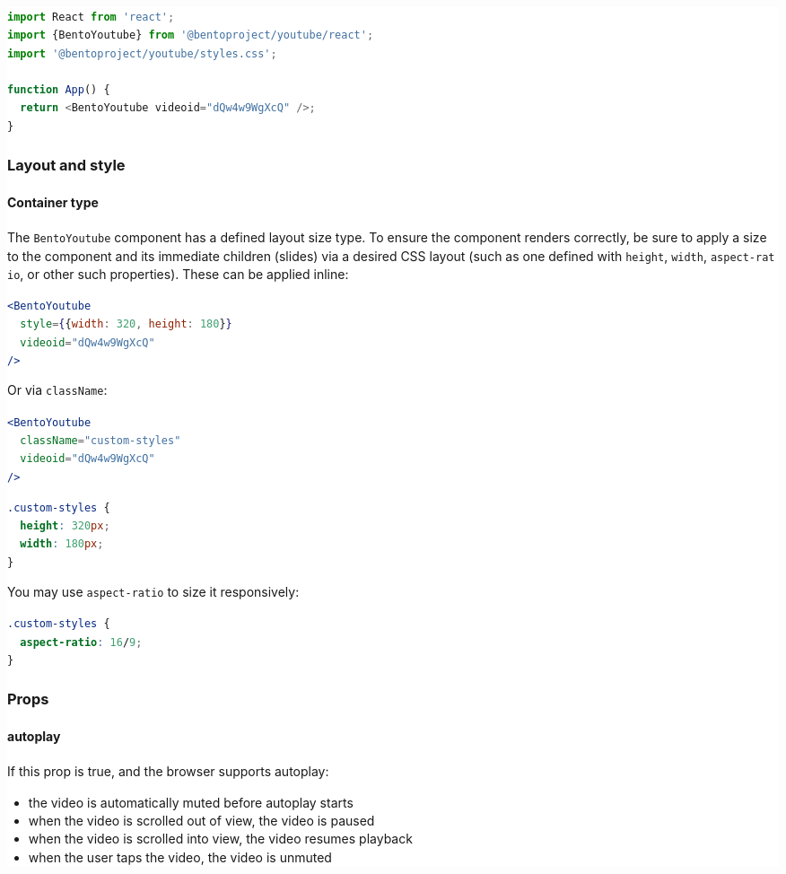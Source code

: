```javascript
import React from 'react';
import {BentoYoutube} from '@bentoproject/youtube/react';
import '@bentoproject/youtube/styles.css';

function App() {
  return <BentoYoutube videoid="dQw4w9WgXcQ" />;
}
```

### Layout and style

#### Container type

The `BentoYoutube` component has a defined layout size type. To ensure the component renders correctly, be sure to apply a size to the component and its immediate children (slides) via a desired CSS layout (such as one defined with `height`, `width`, `aspect-ratio`, or other such properties). These can be applied inline:

```jsx
<BentoYoutube
  style={{width: 320, height: 180}}
  videoid="dQw4w9WgXcQ"
/>
```

Or via `className`:

```jsx
<BentoYoutube
  className="custom-styles"
  videoid="dQw4w9WgXcQ"
/>
```

```css
.custom-styles {
  height: 320px;
  width: 180px;
}
```

You may use `aspect-ratio` to size it responsively:

```css
.custom-styles {
  aspect-ratio: 16/9;
}
```

### Props

#### autoplay

If this prop is true, and the browser supports autoplay:

<ul>
  <li>
    the video is automatically muted before autoplay starts
  </li>
  <li>
    when the video is scrolled out of view, the video is paused
  </li>
  <li>
    when the video is scrolled into view, the video resumes playback
  </li>
  <li>
    when the user taps the video, the video is unmuted
  </li>